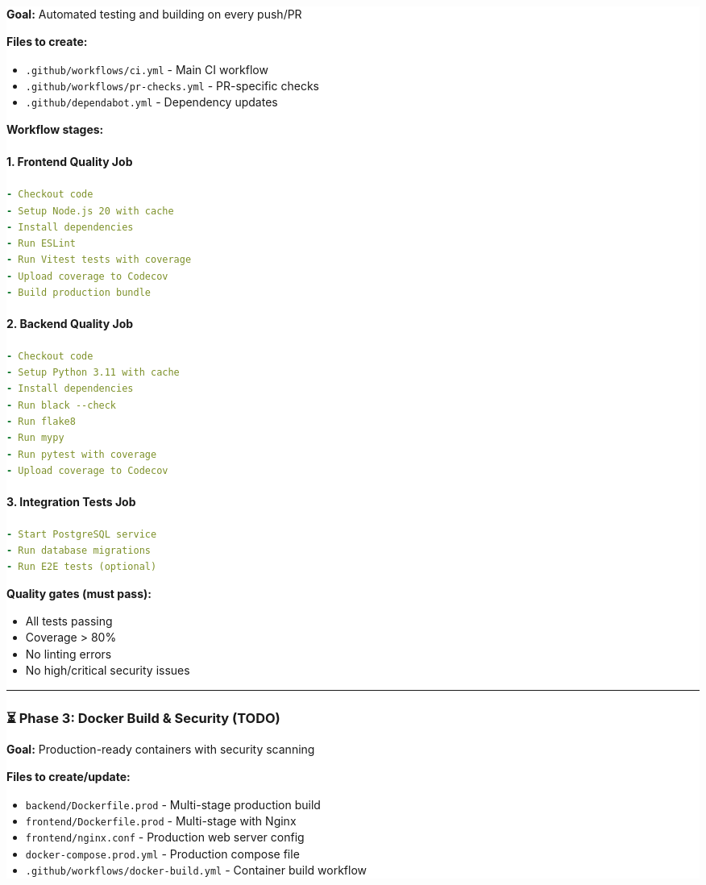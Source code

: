 **Goal:** Automated testing and building on every push/PR

**Files to create:**
- `.github/workflows/ci.yml` - Main CI workflow
- `.github/workflows/pr-checks.yml` - PR-specific checks
- `.github/dependabot.yml` - Dependency updates

**Workflow stages:**

#### 1. Frontend Quality Job
```yaml
- Checkout code
- Setup Node.js 20 with cache
- Install dependencies
- Run ESLint
- Run Vitest tests with coverage
- Upload coverage to Codecov
- Build production bundle
```

#### 2. Backend Quality Job
```yaml
- Checkout code
- Setup Python 3.11 with cache
- Install dependencies
- Run black --check
- Run flake8
- Run mypy
- Run pytest with coverage
- Upload coverage to Codecov
```

#### 3. Integration Tests Job
```yaml
- Start PostgreSQL service
- Run database migrations
- Run E2E tests (optional)
```

**Quality gates (must pass):**
- All tests passing
- Coverage > 80%
- No linting errors
- No high/critical security issues

---

### ⏳ Phase 3: Docker Build & Security (TODO)

**Goal:** Production-ready containers with security scanning

**Files to create/update:**
- `backend/Dockerfile.prod` - Multi-stage production build
- `frontend/Dockerfile.prod` - Multi-stage with Nginx
- `frontend/nginx.conf` - Production web server config
- `docker-compose.prod.yml` - Production compose file
- `.github/workflows/docker-build.yml` - Container build workflow
